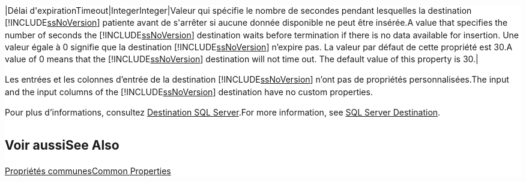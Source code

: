 |<span data-ttu-id="d5adf-160">Délai d'expiration</span><span class="sxs-lookup"><span data-stu-id="d5adf-160">Timeout</span></span>|<span data-ttu-id="d5adf-161">Integer</span><span class="sxs-lookup"><span data-stu-id="d5adf-161">Integer</span></span>|<span data-ttu-id="d5adf-162">Valeur qui spécifie le nombre de secondes pendant lesquelles la destination [!INCLUDE[ssNoVersion](../../includes/ssnoversion-md.md)] patiente avant de s'arrêter si aucune donnée disponible ne peut être insérée.</span><span class="sxs-lookup"><span data-stu-id="d5adf-162">A value that specifies the number of seconds the [!INCLUDE[ssNoVersion](../../includes/ssnoversion-md.md)] destination waits before termination if there is no data available for insertion.</span></span> <span data-ttu-id="d5adf-163">Une valeur égale à 0 signifie que la destination [!INCLUDE[ssNoVersion](../../includes/ssnoversion-md.md)] n’expire pas. La valeur par défaut de cette propriété est 30.</span><span class="sxs-lookup"><span data-stu-id="d5adf-163">A value of 0 means that the [!INCLUDE[ssNoVersion](../../includes/ssnoversion-md.md)] destination will not time out. The default value of this property is 30.</span></span>|  
  
 <span data-ttu-id="d5adf-164">Les entrées et les colonnes d’entrée de la destination [!INCLUDE[ssNoVersion](../../includes/ssnoversion-md.md)] n’ont pas de propriétés personnalisées.</span><span class="sxs-lookup"><span data-stu-id="d5adf-164">The input and the input columns of the [!INCLUDE[ssNoVersion](../../includes/ssnoversion-md.md)] destination have no custom properties.</span></span>  
  
 <span data-ttu-id="d5adf-165">Pour plus d’informations, consultez [Destination SQL Server](sql-server-destination.md).</span><span class="sxs-lookup"><span data-stu-id="d5adf-165">For more information, see [SQL Server Destination](sql-server-destination.md).</span></span>  
  
## <a name="see-also"></a><span data-ttu-id="d5adf-166">Voir aussi</span><span class="sxs-lookup"><span data-stu-id="d5adf-166">See Also</span></span>  
 [<span data-ttu-id="d5adf-167">Propriétés communes</span><span class="sxs-lookup"><span data-stu-id="d5adf-167">Common Properties</span></span>](../common-properties.md)  
  
  
